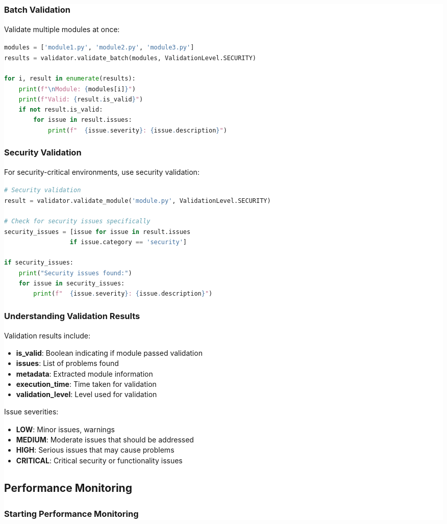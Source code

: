 ### Batch Validation

Validate multiple modules at once:

```python
modules = ['module1.py', 'module2.py', 'module3.py']
results = validator.validate_batch(modules, ValidationLevel.SECURITY)

for i, result in enumerate(results):
    print(f"\nModule: {modules[i]}")
    print(f"Valid: {result.is_valid}")
    if not result.is_valid:
        for issue in result.issues:
            print(f"  {issue.severity}: {issue.description}")
```

### Security Validation

For security-critical environments, use security validation:

```python
# Security validation
result = validator.validate_module('module.py', ValidationLevel.SECURITY)

# Check for security issues specifically
security_issues = [issue for issue in result.issues 
                  if issue.category == 'security']

if security_issues:
    print("Security issues found:")
    for issue in security_issues:
        print(f"  {issue.severity}: {issue.description}")
```

### Understanding Validation Results

Validation results include:

- **is_valid**: Boolean indicating if module passed validation
- **issues**: List of problems found
- **metadata**: Extracted module information
- **execution_time**: Time taken for validation
- **validation_level**: Level used for validation

Issue severities:
- **LOW**: Minor issues, warnings
- **MEDIUM**: Moderate issues that should be addressed
- **HIGH**: Serious issues that may cause problems
- **CRITICAL**: Critical security or functionality issues

## Performance Monitoring

### Starting Performance Monitoring

